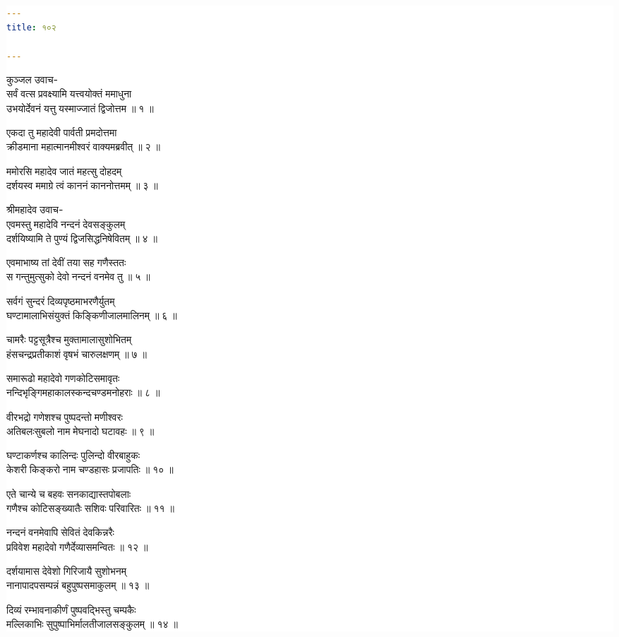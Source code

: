 ```yaml
---
title: १०२

---
```

कुञ्जल उवाच-  
सर्वं वत्स प्रवक्ष्यामि यत्त्वयोक्तं ममाधुना  
उभयोर्देवनं यत्तु यस्माज्जातं द्विजोत्तम ॥ १ ॥


एकदा तु महादेवी पार्वती प्रमदोत्तमा  
क्रीडमाना महात्मानमीश्वरं वाक्यमब्रवीत् ॥ २ ॥


ममोरसि महादेव जातं महत्सु दोहदम्  
दर्शयस्व ममाग्रे त्वं काननं काननोत्तमम् ॥ ३ ॥


श्रीमहादेव उवाच-  
एवमस्तु महादेवि नन्दनं देवसङ्कुलम्  
दर्शयिष्यामि ते पुण्यं द्विजसिद्धनिषेवितम् ॥ ४ ॥


एवमाभाष्य तां देवीं तया सह गणैस्ततः  
स गन्तुमुत्सुको देवो नन्दनं वनमेव तु ॥ ५ ॥


सर्वगं सुन्दरं दिव्यपृष्ठमाभरणैर्युतम्  
घण्टामालाभिसंयुक्तं किङ्किणीजालमालिनम् ॥ ६ ॥


चामरैः पट्टसूत्रैश्च मुक्तामालासुशोभितम्  
हंसचन्द्रप्रतीकाशं वृषभं चारुलक्षणम् ॥ ७ ॥


समारूढो महादेवो गणकोटिसमावृतः  
नन्दिभृङ्गिमहाकालस्कन्दचण्डमनोहराः ॥ ८ ॥


वीरभद्रो गणेशश्च पुष्पदन्तो मणीश्वरः  
अतिबलःसुबलो नाम मेघनादो घटावहः ॥ ९ ॥


घण्टाकर्णश्च कालिन्दः पुलिन्दो वीरबाहुकः  
केशरी किङ्करो नाम चण्डहासः प्रजापतिः ॥ १० ॥


एते चान्ये च बहवः सनकाद्यास्तपोबलाः  
गणैश्च कोटिसङ्ख्यातैः सशिवः परिवारितः ॥ ११ ॥


नन्दनं वनमेवापि सेवितं देवकिन्नरैः  
प्रविवेश महादेवो गणैर्देव्यासमन्वितः ॥ १२ ॥


दर्शयामास देवेशो गिरिजायै सुशोभनम्  
नानापादपसम्पन्नं बहुपुष्पसमाकुलम् ॥ १३ ॥


दिव्यं रम्भावनाकीर्णं पुष्पवद्भिस्तु चम्पकैः  
मल्लिकाभिः सुपुष्पाभिर्मालतीजालसङ्कुलम् ॥ १४ ॥
